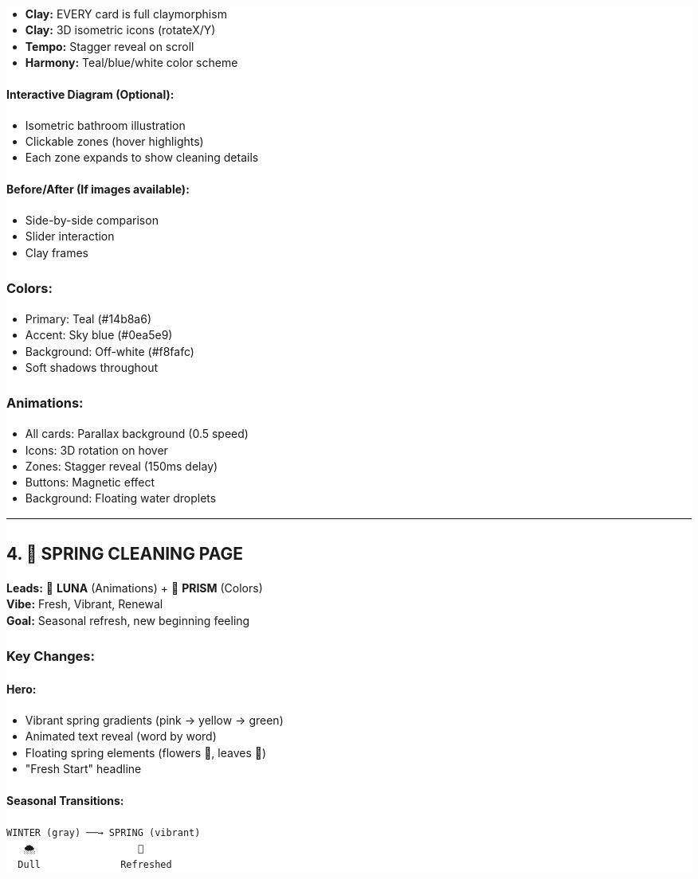 - **Clay:** EVERY card is full claymorphism
- **Clay:** 3D isometric icons (rotateX/Y)
- **Tempo:** Stagger reveal on scroll
- **Harmony:** Teal/blue/white color scheme

#### **Interactive Diagram (Optional):**
- Isometric bathroom illustration
- Clickable zones (hover highlights)
- Each zone expands to show cleaning details

#### **Before/After (If images available):**
- Side-by-side comparison
- Slider interaction
- Clay frames

### **Colors:**
- Primary: Teal (#14b8a6)
- Accent: Sky blue (#0ea5e9)
- Background: Off-white (#f8fafc)
- Soft shadows throughout

### **Animations:**
- All cards: Parallax background (0.5 speed)
- Icons: 3D rotation on hover
- Zones: Stagger reveal (150ms delay)
- Buttons: Magnetic effect
- Background: Floating water droplets

---

## 4. 🌸 SPRING CLEANING PAGE

**Leads:** 🌙 **LUNA** (Animations) + 🌈 **PRISM** (Colors)  
**Vibe:** Fresh, Vibrant, Renewal  
**Goal:** Seasonal refresh, new beginning feeling  

### **Key Changes:**

#### **Hero:**
- Vibrant spring gradients (pink → yellow → green)
- Animated text reveal (word by word)
- Floating spring elements (flowers 🌸, leaves 🍃)
- "Fresh Start" headline

#### **Seasonal Transitions:**
```
WINTER (gray) ──→ SPRING (vibrant)
   🌨️                  🌸
  Dull              Refreshed
```
